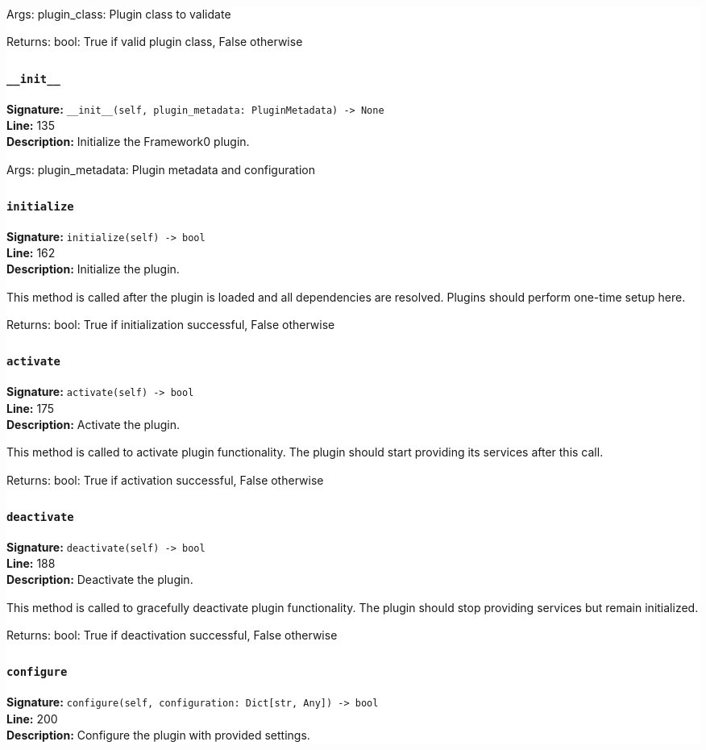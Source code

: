 Args:
    plugin_class: Plugin class to validate
    
Returns:
    bool: True if valid plugin class, False otherwise

### `__init__`

**Signature:** `__init__(self, plugin_metadata: PluginMetadata) -> None`  
**Line:** 135  
**Description:** Initialize the Framework0 plugin.

Args:
    plugin_metadata: Plugin metadata and configuration

### `initialize`

**Signature:** `initialize(self) -> bool`  
**Line:** 162  
**Description:** Initialize the plugin.

This method is called after the plugin is loaded and all dependencies
are resolved. Plugins should perform one-time setup here.

Returns:
    bool: True if initialization successful, False otherwise

### `activate`

**Signature:** `activate(self) -> bool`  
**Line:** 175  
**Description:** Activate the plugin.

This method is called to activate plugin functionality. The plugin
should start providing its services after this call.

Returns:
    bool: True if activation successful, False otherwise

### `deactivate`

**Signature:** `deactivate(self) -> bool`  
**Line:** 188  
**Description:** Deactivate the plugin.

This method is called to gracefully deactivate plugin functionality.
The plugin should stop providing services but remain initialized.

Returns:
    bool: True if deactivation successful, False otherwise

### `configure`

**Signature:** `configure(self, configuration: Dict[str, Any]) -> bool`  
**Line:** 200  
**Description:** Configure the plugin with provided settings.
